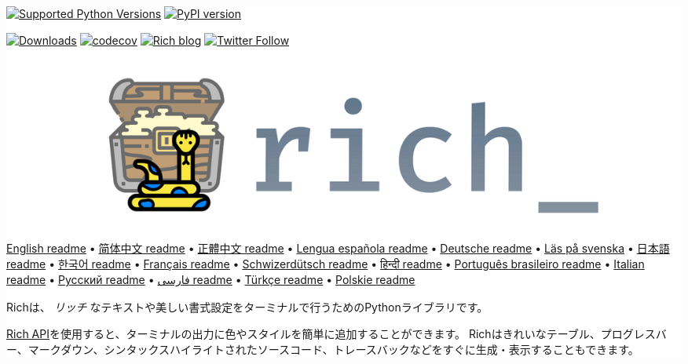 [![Supported Python Versions](https://img.shields.io/pypi/pyversions/rich)](https://pypi.org/project/rich/) [![PyPI version](https://badge.fury.io/py/rich.svg)](https://badge.fury.io/py/rich)

[![Downloads](https://pepy.tech/badge/rich/month)](https://pepy.tech/project/rich)
[![codecov](https://img.shields.io/codecov/c/github/Textualize/rich?label=codecov&logo=codecov)](https://codecov.io/gh/Textualize/rich)
[![Rich blog](https://img.shields.io/badge/blog-rich%20news-yellowgreen)](https://www.willmcgugan.com/tag/rich/)
[![Twitter Follow](https://img.shields.io/twitter/follow/willmcgugan.svg?style=social)](https://twitter.com/willmcgugan)

![Logo](https://github.com/textualize/rich/raw/master/imgs/logo.svg)

[English readme](https://github.com/textualize/rich/blob/master/README.md)
 • [简体中文 readme](https://github.com/textualize/rich/blob/master/README.cn.md)
 • [正體中文 readme](https://github.com/textualize/rich/blob/master/README.zh-tw.md)
 • [Lengua española readme](https://github.com/textualize/rich/blob/master/README.es.md)
 • [Deutsche readme](https://github.com/textualize/rich/blob/master/README.de.md)
 • [Läs på svenska](https://github.com/textualize/rich/blob/master/README.sv.md)
 • [日本語 readme](https://github.com/textualize/rich/blob/master/README.ja.md)
 • [한국어 readme](https://github.com/textualize/rich/blob/master/README.kr.md)
 • [Français readme](https://github.com/textualize/rich/blob/master/README.fr.md)
 • [Schwizerdütsch readme](https://github.com/textualize/rich/blob/master/README.de-ch.md)
 • [हिन्दी readme](https://github.com/textualize/rich/blob/master/README.hi.md)
 • [Português brasileiro readme](https://github.com/textualize/rich/blob/master/README.pt-br.md)
 • [Italian readme](https://github.com/textualize/rich/blob/master/README.it.md)
 • [Русский readme](https://github.com/textualize/rich/blob/master/README.ru.md)
  • [فارسی readme](https://github.com/textualize/rich/blob/master/README.fa.md)
 • [Türkçe readme](https://github.com/textualize/rich/blob/master/README.tr.md)
 • [Polskie readme](https://github.com/textualize/rich/blob/master/README.pl.md)

Richは、 _リッチ_ なテキストや美しい書式設定をターミナルで行うためのPythonライブラリです。

[Rich API](https://rich.readthedocs.io/en/latest/)を使用すると、ターミナルの出力に色やスタイルを簡単に追加することができます。 Richはきれいなテーブル、プログレスバー、マークダウン、シンタックスハイライトされたソースコード、トレースバックなどをすぐに生成・表示することもできます。
